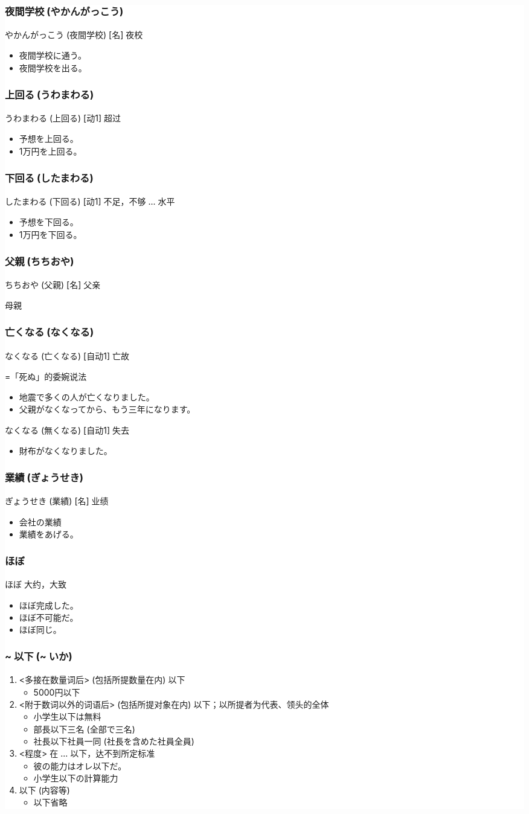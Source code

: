 ### 夜間学校 (やかんがっこう)
やかんがっこう (夜間学校) [名] 夜校

* 夜間学校に通う。
* 夜間学校を出る。

### 上回る (うわまわる)
うわまわる (上回る) [动1] 超过

* 予想を上回る。
* 1万円を上回る。

### 下回る (したまわる)
したまわる (下回る) [动1] 不足，不够 ... 水平

* 予想を下回る。
* 1万円を下回る。

### 父親 (ちちおや)
ちちおや (父親) [名] 父亲

母親

### 亡くなる (なくなる)
なくなる (亡くなる) [自动1] 亡故

=「死ぬ」的委婉说法

* 地震で多くの人が亡くなりました。
* 父親がなくなってから、もう三年になります。

なくなる (無くなる) [自动1] 失去

* 財布がなくなりました。

### 業績 (ぎょうせき)
ぎょうせき (業績) [名] 业绩

* 会社の業績
* 業績をあげる。

### ほぼ
ほぼ 大约，大致

* ほぼ完成した。 
* ほぼ不可能だ。
* ほぼ同じ。

### ~ 以下 (~ いか)
1. <多接在数量词后> (包括所提数量在内) 以下
	* 5000円以下
2. <附于数词以外的词语后> (包括所提对象在内) 以下；以所提者为代表、领头的全体
	* 小学生以下は無料  
	* 部長以下三名 (全部で三名)
	* 社長以下社員一同 (社長を含めた社員全員)
3. <程度> 在 ... 以下，达不到所定标准
	* 彼の能力はオレ以下だ。 
	* 小学生以下の計算能力
4. 以下 (内容等)
	* 以下省略
